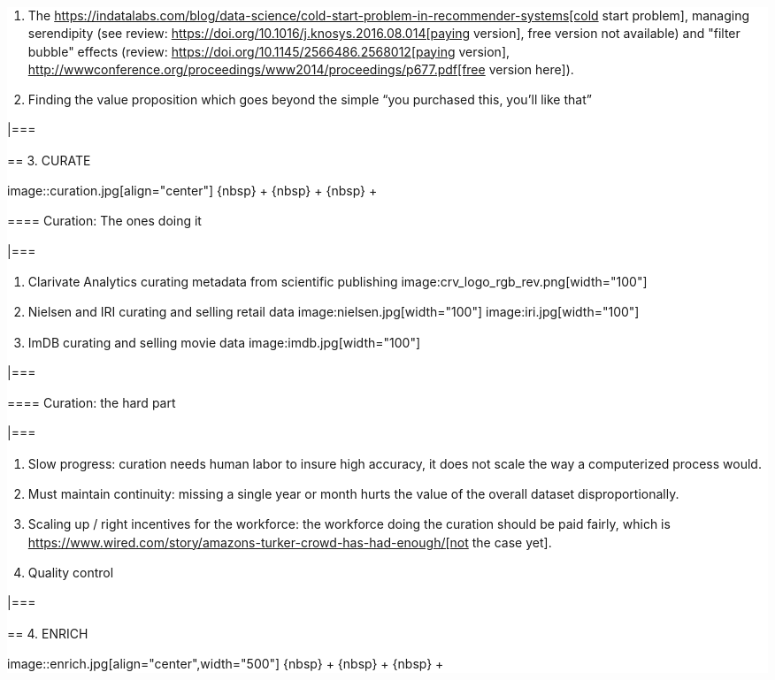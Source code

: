 1. The https://indatalabs.com/blog/data-science/cold-start-problem-in-recommender-systems[cold start problem], managing serendipity (see review: https://doi.org/10.1016/j.knosys.2016.08.014[paying version], free version not available) and "filter bubble" effects (review: https://doi.org/10.1145/2566486.2568012[paying version], http://wwwconference.org/proceedings/www2014/proceedings/p677.pdf[free version here]).

2. Finding the value proposition which goes beyond the simple “you purchased this, you’ll like that”

|===


== 3. CURATE

image::curation.jpg[align="center"]
{nbsp} +
{nbsp} +
{nbsp} +

==== Curation: The ones doing it

|===

1. Clarivate Analytics curating metadata from scientific publishing image:crv_logo_rgb_rev.png[width="100"]

2. Nielsen and IRI curating and selling retail data image:nielsen.jpg[width="100"] image:iri.jpg[width="100"]

3. ImDB curating and selling movie data image:imdb.jpg[width="100"]

|===

==== Curation: the hard part

|===

1. Slow progress: curation needs human labor to insure high accuracy, it does not scale the way a computerized process would.

2. Must maintain continuity: missing a single year or month hurts the value of the overall dataset disproportionally.

3. Scaling up / right incentives for the workforce: the workforce doing the curation should be paid fairly, which is https://www.wired.com/story/amazons-turker-crowd-has-had-enough/[not the case yet].

4. Quality control

|===


== 4. ENRICH

image::enrich.jpg[align="center",width="500"]
{nbsp} +
{nbsp} +
{nbsp} +
